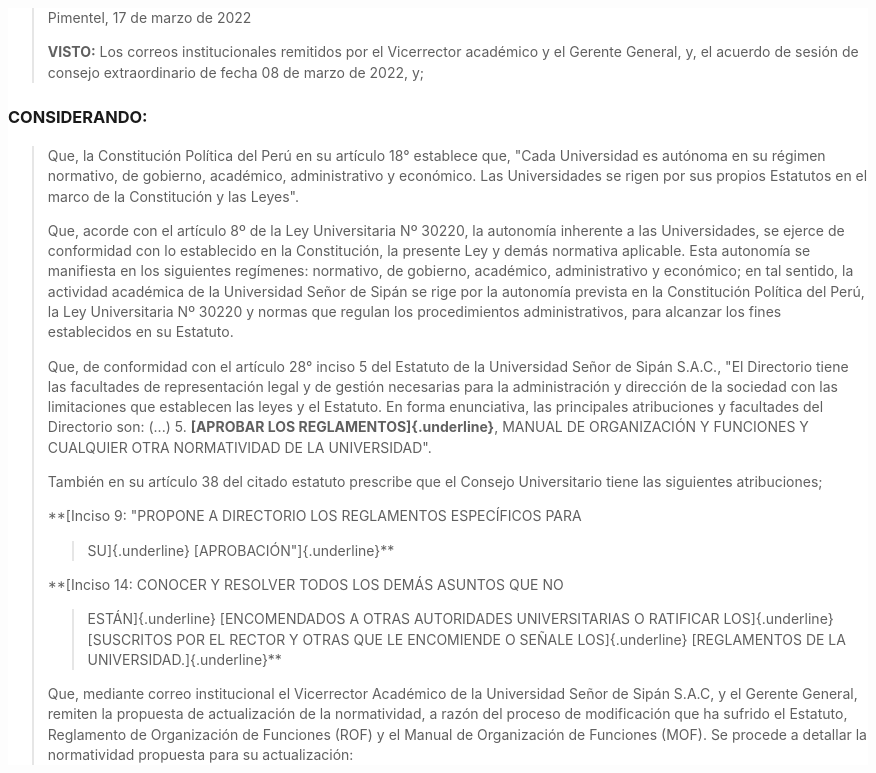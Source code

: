 > Pimentel, 17 de marzo de 2022
>
> **VISTO:** Los correos institucionales remitidos por el Vicerrector
> académico y el Gerente General, y, el acuerdo de sesión de consejo
> extraordinario de fecha 08 de marzo de 2022, y;

### CONSIDERANDO:

> Que, la Constitución Política del Perú en su artículo 18° establece
> que, "Cada Universidad es autónoma en su régimen normativo, de
> gobierno, académico, administrativo y económico. Las Universidades se
> rigen por sus propios Estatutos en el marco de la Constitución y las
> Leyes".
>
> Que, acorde con el artículo 8º de la Ley Universitaria Nº 30220, la
> autonomía inherente a las Universidades, se ejerce de conformidad con
> lo establecido en la Constitución, la presente Ley y demás normativa
> aplicable. Esta autonomía se manifiesta en los siguientes regímenes:
> normativo, de gobierno, académico, administrativo y económico; en tal
> sentido, la actividad académica de la Universidad Señor de Sipán se
> rige por la autonomía prevista en la Constitución Política del Perú,
> la Ley Universitaria Nº 30220 y normas que regulan los procedimientos
> administrativos, para alcanzar los fines establecidos en su Estatuto.
>
> Que, de conformidad con el artículo 28° inciso 5 del
> Estatuto de la Universidad Señor de Sipán S.A.C., "El Directorio tiene
> las facultades de representación legal y de gestión necesarias para la
> administración y dirección de la sociedad con las limitaciones que
> establecen las leyes y el Estatuto. En forma enunciativa, las
> principales atribuciones y facultades del Directorio son: (...) 5.
> **[APROBAR LOS REGLAMENTOS]{.underline}**, MANUAL DE ORGANIZACIÓN Y
> FUNCIONES Y CUALQUIER OTRA NORMATIVIDAD DE LA UNIVERSIDAD".
>
> También en su artículo 38 del citado estatuto prescribe que el Consejo
> Universitario tiene las siguientes atribuciones;
>
> **[Inciso 9: "PROPONE A DIRECTORIO LOS REGLAMENTOS ESPECÍFICOS PARA
> > SU]{.underline} [APROBACIÓN"]{.underline}**
>
> **[Inciso 14: CONOCER Y RESOLVER TODOS LOS DEMÁS ASUNTOS QUE NO
> > ESTÁN]{.underline} [ENCOMENDADOS A OTRAS AUTORIDADES UNIVERSITARIAS O
> > RATIFICAR LOS]{.underline} [SUSCRITOS POR EL RECTOR Y OTRAS QUE LE
> > ENCOMIENDE O SEÑALE LOS]{.underline} [REGLAMENTOS DE LA
> > UNIVERSIDAD.]{.underline}**
>
> Que, mediante correo institucional el Vicerrector Académico de la
> Universidad Señor de Sipán S.A.C, y el Gerente General, remiten la
> propuesta de actualización de la normatividad, a razón del proceso de
> modificación que ha sufrido el Estatuto, Reglamento de Organización de
> Funciones (ROF) y el Manual de Organización de Funciones (MOF). Se
> procede a detallar la normatividad propuesta para su actualización:
